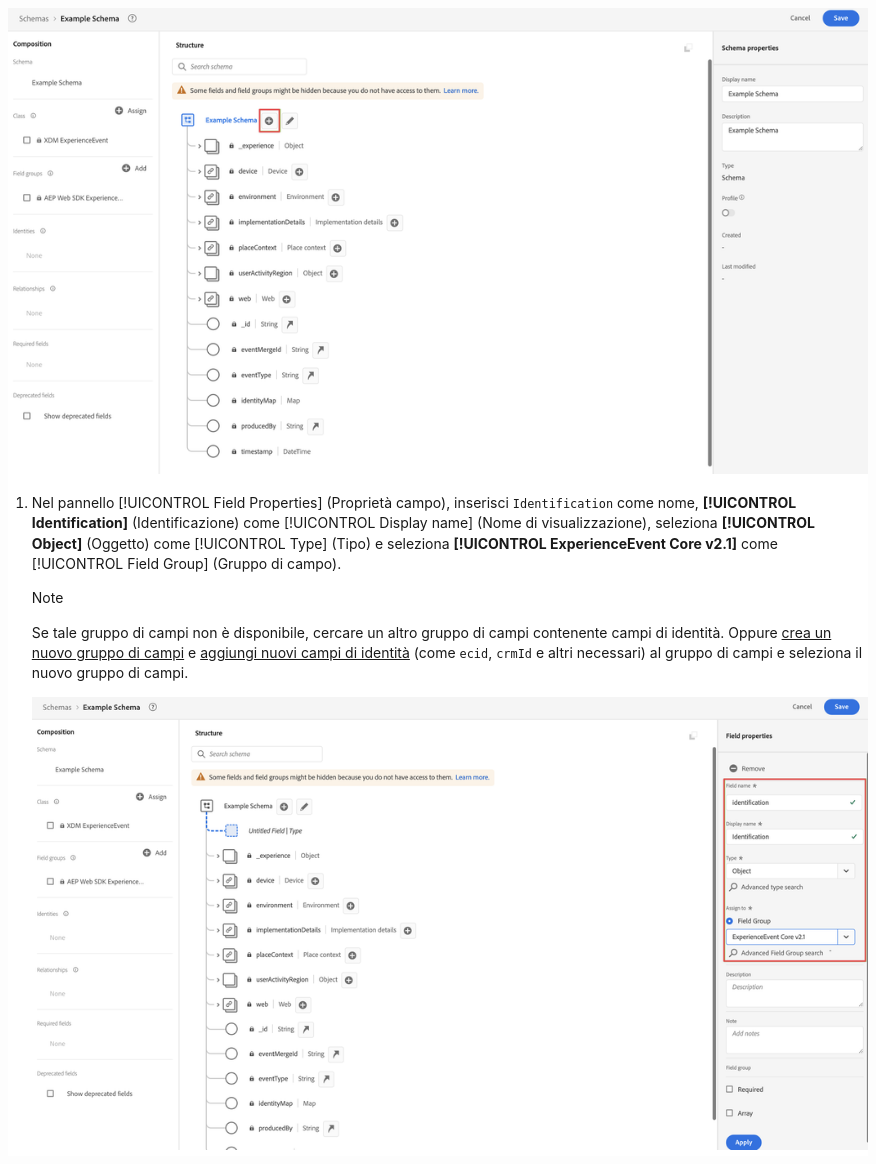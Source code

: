    ![Pulsante per l’aggiunta di campi nello schema di esempio](assets/example-schema-plus.png)

1. Nel pannello [!UICONTROL Field Properties] (Proprietà campo), inserisci `Identification` come nome, **[!UICONTROL Identification]** (Identificazione) come [!UICONTROL Display name] (Nome di visualizzazione), seleziona **[!UICONTROL Object]** (Oggetto) come [!UICONTROL Type] (Tipo) e seleziona **[!UICONTROL ExperienceEvent Core v2.1]** come [!UICONTROL Field Group] (Gruppo di campo).

   >[!NOTE]
   >
   >Se tale gruppo di campi non è disponibile, cercare un altro gruppo di campi contenente campi di identità. Oppure [crea un nuovo gruppo di campi](https://experienceleague.adobe.com/docs/experience-platform/xdm/ui/resources/field-groups.html) e [aggiungi nuovi campi di identità](https://experienceleague.adobe.com/docs/experience-platform/xdm/ui/fields/identity.html#define-a-identity-field) (come `ecid`, `crmId` e altri necessari) al gruppo di campi e seleziona il nuovo gruppo di campi.

   ![Oggetto di identificazione](assets/identification-field.png)
